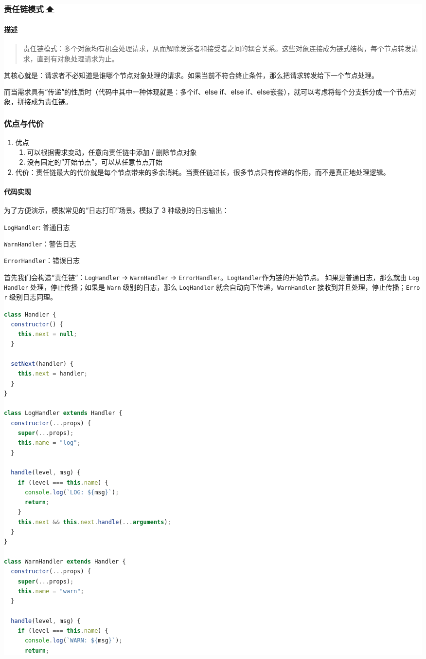 ### <a name="责任链模式">责任链模式</a> <a href="#top">⬆</a>

#### 描述

>责任链模式：多个对象均有机会处理请求，从而解除发送者和接受者之间的耦合关系。这些对象连接成为链式结构，每个节点转发请求，直到有对象处理请求为止。

其核心就是：请求者不必知道是谁哪个节点对象处理的请求。如果当前不符合终止条件，那么把请求转发给下一个节点处理。

而当需求具有“传递”的性质时（代码中其中一种体现就是：多个if、else if、else if、else嵌套），就可以考虑将每个分支拆分成一个节点对象，拼接成为责任链。

### 优点与代价

1. 优点
    1. 可以根据需求变动，任意向责任链中添加 / 删除节点对象
    2. 没有固定的“开始节点”，可以从任意节点开始
2. 代价：责任链最大的代价就是每个节点带来的多余消耗。当责任链过长，很多节点只有传递的作用，而不是真正地处理逻辑。

#### 代码实现

为了方便演示，模拟常见的“日志打印”场景。模拟了 3 种级别的日志输出：

`LogHandler`: 普通日志

`WarnHandler`：警告日志

`ErrorHandler`：错误日志

首先我们会构造“责任链”：`LogHandler` -> `WarnHandler` -> `ErrorHandler`。`LogHandler`作为链的开始节点。
如果是普通日志，那么就由 `LogHandler` 处理，停止传播；如果是 `Warn` 级别的日志，那么 `LogHandler` 就会自动向下传递，`WarnHandler` 接收到并且处理，停止传播；`Error` 级别日志同理。

```js
class Handler {
  constructor() {
    this.next = null;
  }

  setNext(handler) {
    this.next = handler;
  }
}

class LogHandler extends Handler {
  constructor(...props) {
    super(...props);
    this.name = "log";
  }

  handle(level, msg) {
    if (level === this.name) {
      console.log(`LOG: ${msg}`);
      return;
    }
    this.next && this.next.handle(...arguments);
  }
}

class WarnHandler extends Handler {
  constructor(...props) {
    super(...props);
    this.name = "warn";
  }

  handle(level, msg) {
    if (level === this.name) {
      console.log(`WARN: ${msg}`);
      return;
```